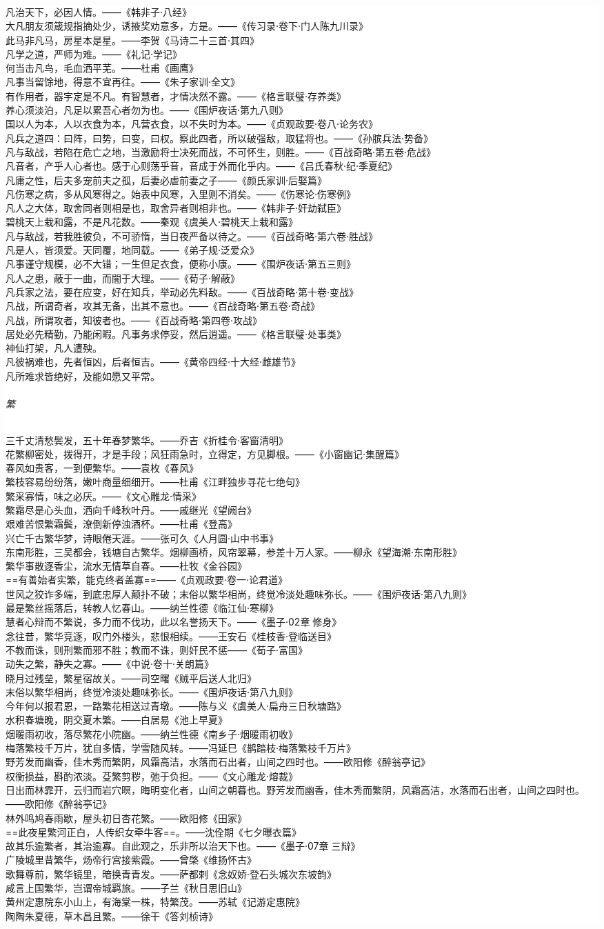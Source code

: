凡治天下，必因人情。——《韩非子·八经》  
大凡朋友须箴规指摘处少，诱掖奖劝意多，方是。——《传习录·卷下·门人陈九川录》  
此马非凡马，房星本是星。——李贺《马诗二十三首·其四》  
凡学之道，严师为难。——《礼记·学记》  
何当击凡鸟，毛血洒平芜。——杜甫《画鹰》  
凡事当留馀地，得意不宜再往。——《朱子家训·全文》  
有作用者，器宇定是不凡。有智慧者，才情决然不露。——《格言联璧·存养类》  
养心须淡泊，凡足以累吾心者勿为也。——《围炉夜话·第九八则》  
国以人为本，人以衣食为本，凡营衣食，以不失时为本。——《贞观政要·卷八·论务农》  
凡兵之道四：曰阵，曰势，曰变，曰权。察此四者，所以破强敌，取猛将也。——《孙膑兵法·势备》  
凡与敌战，若陷在危亡之地，当激励将士决死而战，不可怀生，则胜。——《百战奇略·第五卷·危战》  
凡音者，产乎人心者也。感于心则荡乎音，音成于外而化乎内。——《吕氏春秋·纪·季夏纪》  
凡庸之性，后夫多宠前夫之孤，后妻必虐前妻之子——《颜氏家训·后娶篇》  
凡伤寒之病，多从风寒得之。始表中风寒，入里则不消矣。——《伤寒论·伤寒例》  
凡人之大体，取舍同者则相是也，取舍异者则相非也。——《韩非子·奸劫弑臣》  
碧桃天上栽和露，不是凡花数。——秦观《虞美人·碧桃天上栽和露》  
凡与敌战，若我胜彼负，不可骄惰，当日夜严备以待之。——《百战奇略·第六卷·胜战》  
凡是人，皆须爱。天同覆，地同载。——《弟子规·泛爱众》  
凡事谨守规模，必不大错；一生但足衣食，便称小康。——《围炉夜话·第五三则》  
凡人之患，蔽于一曲，而闇于大理。——《荀子·解蔽》  
凡兵家之法，要在应变，好在知兵，举动必先料敌。——《百战奇略·第十卷·变战》  
凡战，所谓奇者，攻其无备，出其不意也。——《百战奇略·第五卷·奇战》  
凡战，所谓攻者，知彼者也。——《百战奇略·第四卷·攻战》  
居处必先精勤，乃能闲暇。凡事务求停妥，然后逍遥。——《格言联璧·处事类》  
神仙打架，凡人遭殃。  
凡彼祸难也，先者恒凶，后者恒吉。——《黄帝四经·十大经·雌雄节》  
凡所难求皆绝好，及能如愿又平常。

###### 繁

三千丈清愁鬓发，五十年春梦繁华。——乔吉《折桂令·客窗清明》  
花繁柳密处，拨得开，才是手段；风狂雨急时，立得定，方见脚根。——《小窗幽记·集醒篇》  
春风如贵客，一到便繁华。——袁枚《春风》  
繁枝容易纷纷落，嫩叶商量细细开。——杜甫《江畔独步寻花七绝句》  
繁采寡情，味之必厌。——《文心雕龙·情采》  
繁霜尽是心头血，洒向千峰秋叶丹。——戚继光《望阙台》  
艰难苦恨繁霜鬓，潦倒新停浊酒杯。——杜甫《登高》  
兴亡千古繁华梦，诗眼倦天涯。——张可久《人月圆·山中书事》  
东南形胜，三吴都会，钱塘自古繁华。烟柳画桥，风帘翠幕，参差十万人家。——柳永《望海潮·东南形胜》  
繁华事散逐香尘，流水无情草自春。——杜牧《金谷园》  
==有善始者实繁，能克终者盖寡==——《贞观政要·卷一·论君道》  
世风之狡诈多端，到底忠厚人颠扑不破；末俗以繁华相尚，终觉冷淡处趣味弥长。——《围炉夜话·第八九则》  
最是繁丝摇落后，转教人忆春山。——纳兰性德《临江仙·寒柳》  
慧者心辩而不繁说，多力而不伐功，此以名誉扬天下。——《墨子·02章 修身》  
念往昔，繁华竞逐，叹门外楼头，悲恨相续。——王安石《桂枝香·登临送目》  
不教而诛，则刑繁而邪不胜；教而不诛，则奸民不惩——《荀子·富国》  
动失之繁，静失之寡。——《中说·卷十·关朗篇》  
晓月过残垒，繁星宿故关。——司空曙《贼平后送人北归》  
末俗以繁华相尚，终觉冷淡处趣味弥长。——《围炉夜话·第八九则》  
今年何以报君恩，一路繁花相送过青墩。——陈与义《虞美人·扁舟三日秋塘路》  
水积春塘晚，阴交夏木繁。——白居易《池上早夏》  
烟暖雨初收，落尽繁花小院幽。——纳兰性德《南乡子·烟暖雨初收》  
梅落繁枝千万片，犹自多情，学雪随风转。——冯延巳《鹊踏枝·梅落繁枝千万片》  
野芳发而幽香，佳木秀而繁阴，风霜高洁，水落而石出者，山间之四时也。——欧阳修《醉翁亭记》  
权衡损益，斟酌浓淡。芟繁剪秽，弛于负担。——《文心雕龙·熔裁》  
日出而林霏开，云归而岩穴暝，晦明变化者，山间之朝暮也。野芳发而幽香，佳木秀而繁阴，风霜高洁，水落而石出者，山间之四时也。——欧阳修《醉翁亭记》  
林外鸣鸠春雨歇，屋头初日杏花繁。——欧阳修《田家》  
==此夜星繁河正白，人传织女牵牛客==。——沈佺期《七夕曝衣篇》  
故其乐逾繁者，其治逾寡。自此观之，乐非所以治天下也。——《墨子·07章 三辩》  
广陵城里昔繁华，炀帝行宫接紫霞。——曾棨《维扬怀古》  
歌舞尊前，繁华镜里，暗换青青发。——萨都剌《念奴娇·登石头城次东坡韵》  
咸言上国繁华，岂谓帝城羁旅。——子兰《秋日思旧山》  
黄州定惠院东小山上，有海棠一株，特繁茂。——苏轼《记游定惠院》  
陶陶朱夏德，草木昌且繁。——徐干《答刘桢诗》  